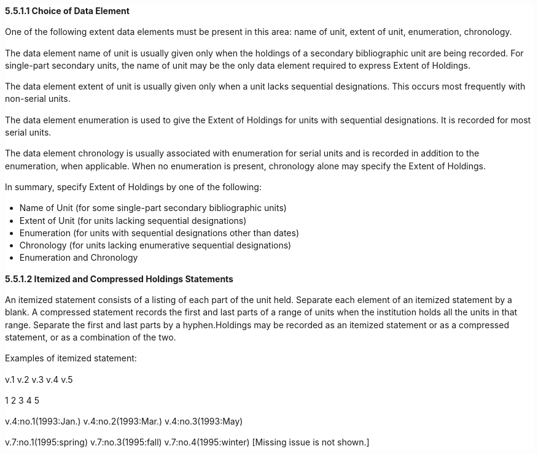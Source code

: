 &#x20;

**5.5.1.1 Choice of Data Element**

One of the following extent data elements must be present in this area: name of unit, extent of unit, enumeration, chronology.

&#x20;

The data element name of unit is usually given only when the holdings of a secondary bibliographic unit are being recorded. For single-part secondary units, the name of unit may be the only data element required to express Extent of Holdings.

&#x20;

The data element extent of unit is usually given only when a unit lacks sequential designations. This occurs most frequently with non-serial units.

&#x20;

The data element enumeration is used to give the Extent of Holdings for units with sequential designations. It is recorded for most serial units.

&#x20;

The data element chronology is usually associated with enumeration for serial units and is recorded in addition to the enumeration, when applicable. When no enumeration is present, chronology alone may specify the Extent of Holdings.

&#x20;

In summary, specify Extent of Holdings by one of the following:

* Name of Unit (for some single-part secondary bibliographic units)
* Extent of Unit (for units lacking sequential designations)
* Enumeration (for units with sequential designations other than dates)
* Chronology (for units lacking enumerative sequential designations)
* Enumeration and Chronology

&#x20;

**5.5.1.2 Itemized and Compressed Holdings Statements**

An itemized statement consists of a listing of each part of the unit held. Separate each element of an itemized statement by a blank. A compressed statement records the first and last parts of a range of units when the institution holds all the units in that range. Separate the first and last parts by a hyphen.Holdings may be recorded as an itemized statement or as a compressed statement, or as a combination of the two.

Examples of itemized statement:

v.1 v.2 v.3 v.4 v.5

1 2 3 4 5

v.4:no.1(1993:Jan.) v.4:no.2(1993:Mar.) v.4:no.3(1993:May)

v.7:no.1(1995:spring) v.7:no.3(1995:fall) v.7:no.4(1995:winter) \[Missing issue is not shown.]

&#x20;
